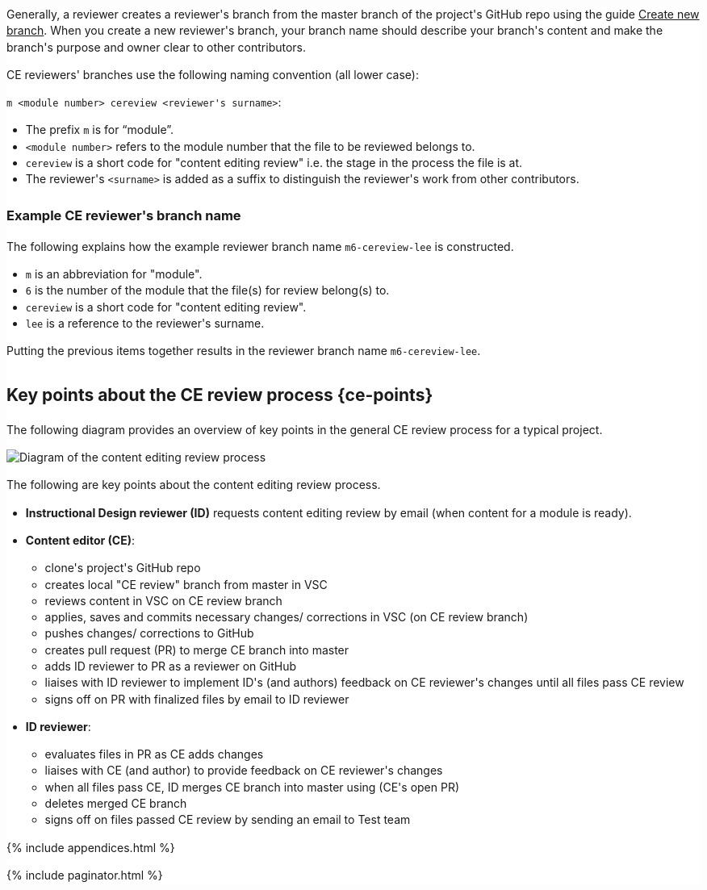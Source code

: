Generally, a reviewer creates a reviewer's branch from the master branch of the project's GitHub repo using the guide [Create new branch]({{site.baseurl}}/branches/new-branch.html). When you create a new reviewer's branch, your branch name should describe your branch's content and make the branch's purpose and owner clear to other contributors.

CE reviewers' branches use the following naming convention (all lower case):

`m <module number> cereview <reviewer's surname>`:

- The prefix `m` is for “module”.
- `<module number>` refers to the module number that the file to be reviewed belongs to.
- `cereview` is a short code for "content editing review" i.e. the stage in the process the file is at.
- The reviewer's `<surname>` is added as a suffix to distinguish the reviewer's work from other contributors.

### Example CE reviewer's branch name

The following explains how the example reviewer branch name `m6-cereview-lee` is constructed.

- `m` is an abbreviation for "module".
- `6` is the number of the module that the file(s) for review belong(s) to.
- `cereview` is a short code for "content editing review".
- `lee` is a reference to the reviewer's surname.

Putting the previous items together results in the reviewer branch name `m6-cereview-lee`.

## Key points about the CE review process {ce-points}

The following diagram provides an overview of key points in the general CE review process for a typical project.

![Diagram of the content editing review process](../assets/images/05-workflow/ce-process/github/19-ce-workflow.png)

The following are key points about the content editing review process.

- **Instructional Design reviewer (ID)** requests content editing review by email (when content for a module is ready).

- **Content editor (CE)**:

  - clone's project's GitHub repo
  - creates local "CE review" branch from master in VSC
  - reviews content in VSC on CE review branch
  - applies, saves and commits necessary changes/ corrections in VSC (on CE review branch)
  - pushes changes/ corrections to GitHub
  - creates pull request (PR) to merge CE branch into master
  - adds ID reviewer to PR as a reviewer on GitHub
  - liaises with ID reviewer to implement ID's (and authors) feedback on CE reviewer's changes until all files pass CE review
  - signs off on PR with finalized files by email to ID reviewer

- **ID reviewer**:

  - evaluates files in PR as CE adds changes
  - liaises with CE (and author) to provide feedback on CE reviewer's changes
  - when all files pass CE, ID merges CE branch into master using (CE's open PR)
  - deletes merged CE branch
  - signs off on files passed CE review by sending an email to Test team

{% include appendices.html %}

{% include paginator.html %}

